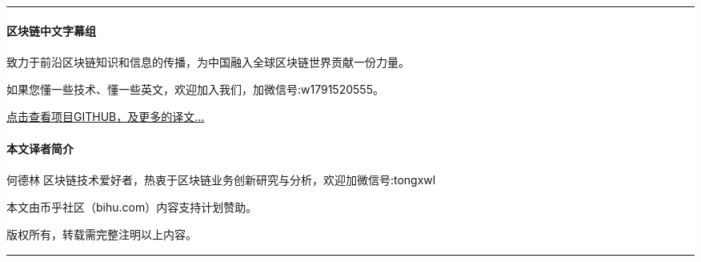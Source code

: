 ----------------------------------------------------

#### 区块链中文字幕组

致力于前沿区块链知识和信息的传播，为中国融入全球区块链世界贡献一份力量。

如果您懂一些技术、懂一些英文，欢迎加入我们，加微信号:w1791520555。

[点击查看项目GITHUB，及更多的译文...](https://github.com/BlockchainTranslator/EOS)

#### 本文译者简介

何德林 区块链技术爱好者，热衷于区块链业务创新研究与分析，欢迎加微信号:tongxwl

本文由币乎社区（bihu.com）内容支持计划赞助。

版权所有，转载需完整注明以上内容。

----------------------------------------------------

